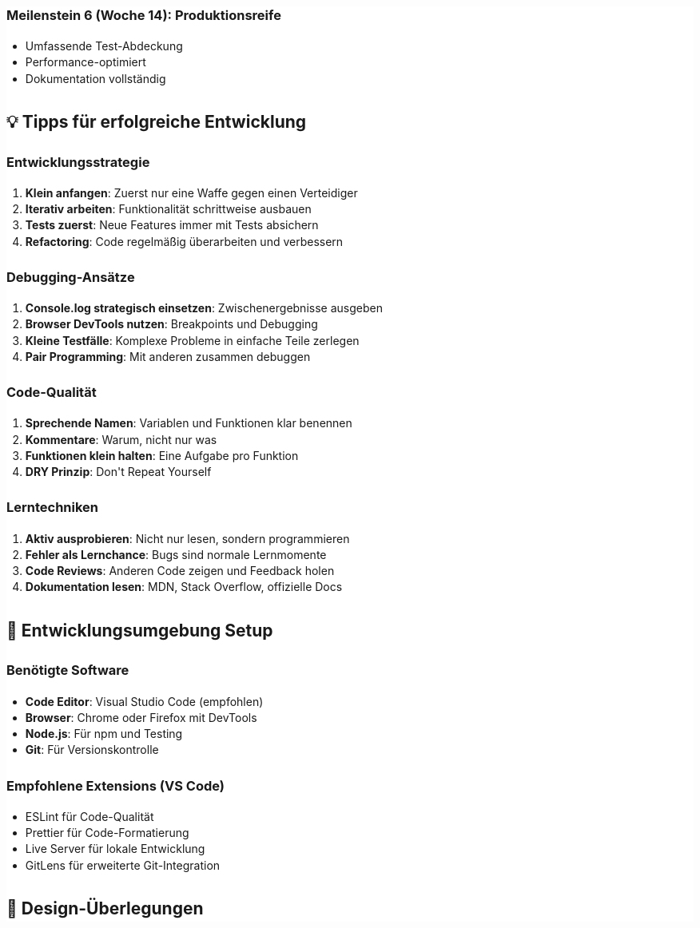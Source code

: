 ### Meilenstein 6 (Woche 14): Produktionsreife
- Umfassende Test-Abdeckung
- Performance-optimiert
- Dokumentation vollständig

## 💡 Tipps für erfolgreiche Entwicklung

### Entwicklungsstrategie
1. **Klein anfangen**: Zuerst nur eine Waffe gegen einen Verteidiger
2. **Iterativ arbeiten**: Funktionalität schrittweise ausbauen
3. **Tests zuerst**: Neue Features immer mit Tests absichern
4. **Refactoring**: Code regelmäßig überarbeiten und verbessern

### Debugging-Ansätze
1. **Console.log strategisch einsetzen**: Zwischenergebnisse ausgeben
2. **Browser DevTools nutzen**: Breakpoints und Debugging
3. **Kleine Testfälle**: Komplexe Probleme in einfache Teile zerlegen
4. **Pair Programming**: Mit anderen zusammen debuggen

### Code-Qualität
1. **Sprechende Namen**: Variablen und Funktionen klar benennen
2. **Kommentare**: Warum, nicht nur was
3. **Funktionen klein halten**: Eine Aufgabe pro Funktion
4. **DRY Prinzip**: Don't Repeat Yourself

### Lerntechniken
1. **Aktiv ausprobieren**: Nicht nur lesen, sondern programmieren
2. **Fehler als Lernchance**: Bugs sind normale Lernmomente
3. **Code Reviews**: Anderen Code zeigen und Feedback holen
4. **Dokumentation lesen**: MDN, Stack Overflow, offizielle Docs

## 🔧 Entwicklungsumgebung Setup

### Benötigte Software
- **Code Editor**: Visual Studio Code (empfohlen)
- **Browser**: Chrome oder Firefox mit DevTools
- **Node.js**: Für npm und Testing
- **Git**: Für Versionskontrolle

### Empfohlene Extensions (VS Code)
- ESLint für Code-Qualität
- Prettier für Code-Formatierung
- Live Server für lokale Entwicklung
- GitLens für erweiterte Git-Integration

## 🎨 Design-Überlegungen
